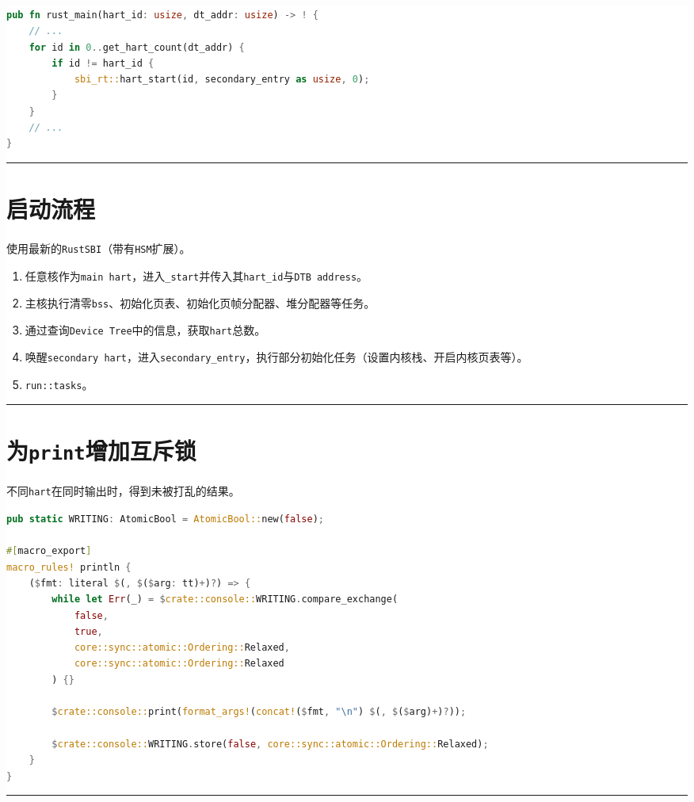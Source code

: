 ```rust
pub fn rust_main(hart_id: usize, dt_addr: usize) -> ! {
    // ...
    for id in 0..get_hart_count(dt_addr) {
        if id != hart_id {
            sbi_rt::hart_start(id, secondary_entry as usize, 0);
        }
    }
    // ...
}
```

---

# 启动流程

使用最新的`RustSBI`（带有`HSM`扩展）。

1. 任意核作为`main hart`，进入`_start`并传入其`hart_id`与`DTB address`。

2. 主核执行清零`bss`、初始化页表、初始化页帧分配器、堆分配器等任务。
3. 通过查询`Device Tree`中的信息，获取`hart`总数。
4. 唤醒`secondary hart`，进入`secondary_entry`，执行部分初始化任务（设置内核栈、开启内核页表等）。
5. `run::tasks`。

---

# 为`print`增加互斥锁

不同`hart`在同时输出时，得到未被打乱的结果。

```rust
pub static WRITING: AtomicBool = AtomicBool::new(false);

#[macro_export]
macro_rules! println {
    ($fmt: literal $(, $($arg: tt)+)?) => {
        while let Err(_) = $crate::console::WRITING.compare_exchange(
            false,
            true,
            core::sync::atomic::Ordering::Relaxed,
            core::sync::atomic::Ordering::Relaxed
        ) {}

        $crate::console::print(format_args!(concat!($fmt, "\n") $(, $($arg)+)?));

        $crate::console::WRITING.store(false, core::sync::atomic::Ordering::Relaxed);
    }
}
```

---
